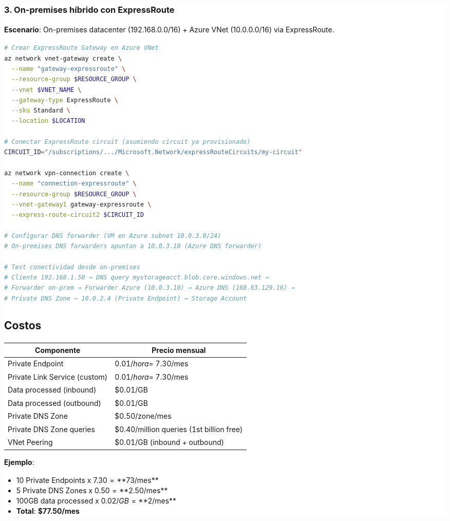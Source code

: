 ### 3. On-premises híbrido con ExpressRoute

**Escenario**: On-premises datacenter (192.168.0.0/16) + Azure VNet (10.0.0.0/16) via ExpressRoute.

```bash
# Crear ExpressRoute Gateway en Azure VNet
az network vnet-gateway create \
  --name "gateway-expressroute" \
  --resource-group $RESOURCE_GROUP \
  --vnet $VNET_NAME \
  --gateway-type ExpressRoute \
  --sku Standard \
  --location $LOCATION

# Conectar ExpressRoute circuit (asumiendo circuit ya provisionado)
CIRCUIT_ID="/subscriptions/.../Microsoft.Network/expressRouteCircuits/my-circuit"

az network vpn-connection create \
  --name "connection-expressroute" \
  --resource-group $RESOURCE_GROUP \
  --vnet-gateway1 gateway-expressroute \
  --express-route-circuit2 $CIRCUIT_ID

# Configurar DNS forwarder (VM en Azure subnet 10.0.3.0/24)
# On-premises DNS forwarders apuntan a 10.0.3.10 (Azure DNS forwarder)

# Test conectividad desde on-premises
# Cliente 192.168.1.50 → DNS query mystorageacct.blob.core.windows.net →
# Forwarder on-prem → Forwarder Azure (10.0.3.10) → Azure DNS (168.63.129.16) →
# Private DNS Zone → 10.0.2.4 (Private Endpoint) → Storage Account
```

## Costos

| Componente | Precio mensual |
|------------|----------------|
| Private Endpoint | $0.01/hora = ~$7.30/mes |
| Private Link Service (custom) | $0.01/hora = ~$7.30/mes |
| Data processed (inbound) | $0.01/GB |
| Data processed (outbound) | $0.01/GB |
| Private DNS Zone | $0.50/zone/mes |
| Private DNS Zone queries | $0.40/million queries (1st billion free) |
| VNet Peering | $0.01/GB (inbound + outbound) |

**Ejemplo**:

- 10 Private Endpoints x $7.30 = **$73/mes**
- 5 Private DNS Zones x $0.50 = **$2.50/mes**
- 100GB data processed x $0.02/GB = **$2/mes**
- **Total**: **$77.50/mes**
